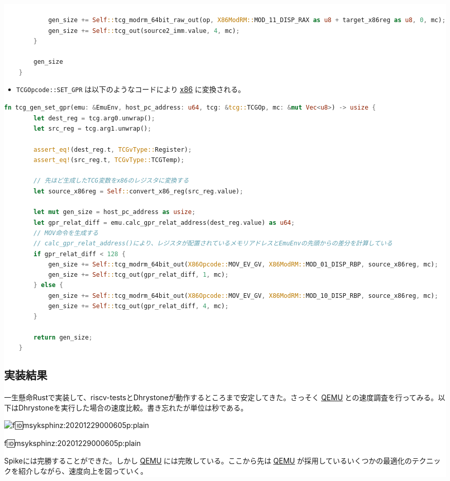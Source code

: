 ```rust

            gen_size += Self::tcg_modrm_64bit_raw_out(op, X86ModRM::MOD_11_DISP_RAX as u8 + target_x86reg as u8, 0, mc);
            gen_size += Self::tcg_out(source2_imm.value, 4, mc);
        }

        gen_size
    }
```
- `TCGOpcode::SET_GPR` は以下のようなコードにより [x86](http://d.hatena.ne.jp/keyword/x86) に変換される。
```rust
fn tcg_gen_set_gpr(emu: &EmuEnv, host_pc_address: u64, tcg: &tcg::TCGOp, mc: &mut Vec<u8>) -> usize {
        let dest_reg = tcg.arg0.unwrap();
        let src_reg = tcg.arg1.unwrap();

        assert_eq!(dest_reg.t, TCGvType::Register);
        assert_eq!(src_reg.t, TCGvType::TCGTemp);

        // 先ほど生成したTCG変数をx86のレジスタに変換する
        let source_x86reg = Self::convert_x86_reg(src_reg.value);

        let mut gen_size = host_pc_address as usize;
        let gpr_relat_diff = emu.calc_gpr_relat_address(dest_reg.value) as u64;
        // MOV命令を生成する
        // calc_gpr_relat_address()により、レジスタが配置されているメモリアドレスとEmuEnvの先頭からの差分を計算している
        if gpr_relat_diff < 128 {
            gen_size += Self::tcg_modrm_64bit_out(X86Opcode::MOV_EV_GV, X86ModRM::MOD_01_DISP_RBP, source_x86reg, mc);
            gen_size += Self::tcg_out(gpr_relat_diff, 1, mc);
        } else {
            gen_size += Self::tcg_modrm_64bit_out(X86Opcode::MOV_EV_GV, X86ModRM::MOD_10_DISP_RBP, source_x86reg, mc);
            gen_size += Self::tcg_out(gpr_relat_diff, 4, mc);
        }

        return gen_size;
    }
```

## 実装結果

一生懸命Rustで実装して、riscv-testsとDhrystoneが動作するところまで安定してきた。さっそく [QEMU](http://d.hatena.ne.jp/keyword/QEMU) との速度調査を行ってみる。以下はDhrystoneを実行した場合の速度比較。書き忘れたが単位は秒である。

![f:id:msyksphinz:20201229000605p:plain](https://cdn-ak.f.st-hatena.com/images/fotolife/m/msyksphinz/20201229/20201229000605.png)

f:id:msyksphinz:20201229000605p:plain

Spikeには完勝することができた。しかし [QEMU](http://d.hatena.ne.jp/keyword/QEMU) には完敗している。ここから先は [QEMU](http://d.hatena.ne.jp/keyword/QEMU) が採用しているいくつかの最適化のテクニックを紹介しながら、速度向上を図っていく。
